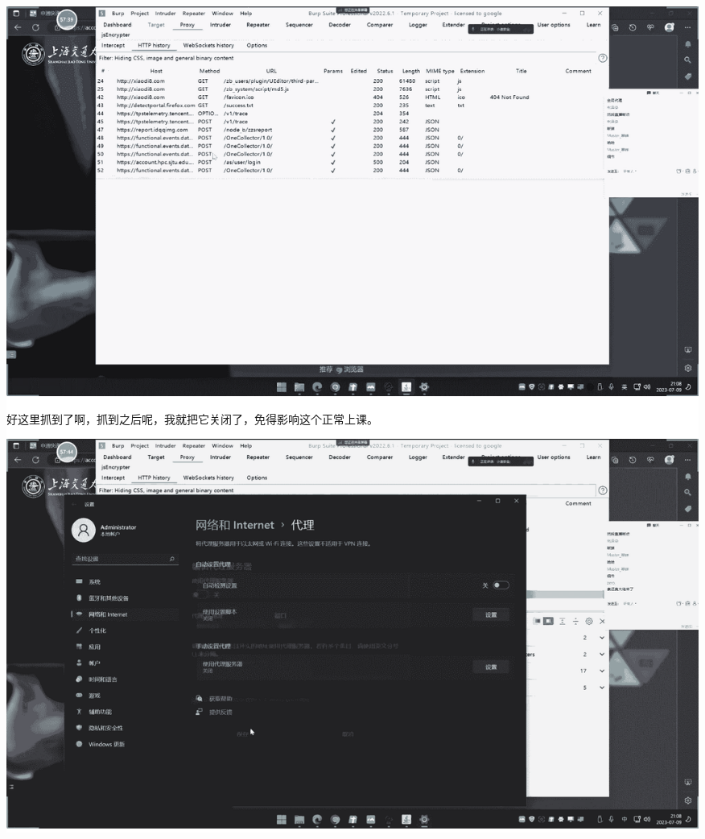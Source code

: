 ![](img/e22f7489b3e59a47de9ad9aed20d4336_111.png)

好这里抓到了啊，抓到之后呢，我就把它关闭了，免得影响这个正常上课。

![](img/e22f7489b3e59a47de9ad9aed20d4336_113.png)
